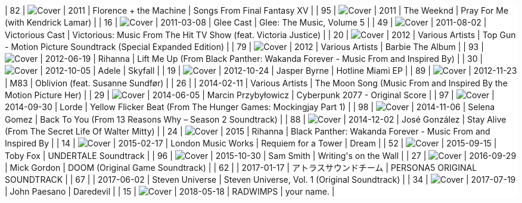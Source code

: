 | 82 | ![Cover](https://i.discogs.com/2aYKTgO4nS722dy4a_KfJ4msW_p3ePSNoq6vB6uwXvs/rs:fit/g:sm/q:40/h:150/w:150/czM6Ly9kaXNjb2dz/LWRhdGFiYXNlLWlt/YWdlcy9SLTM4ODE4/MjktMTM0NzkzMTUw/Ni01MDcxLmpwZWc.jpeg) | 2011 | Florence + the Machine | Songs From Final Fantasy XV |
| 95 | ![Cover](https://i.discogs.com/71lp2t59t9Cbo-6FgX3ikuaab5ZUQDelWvyJevlQkjw/rs:fit/g:sm/q:40/h:150/w:150/czM6Ly9kaXNjb2dz/LWRhdGFiYXNlLWlt/YWdlcy9SLTIxNzI5/NTk4LTE2NDIxNDY4/OTYtMzQ0OS5qcGVn.jpeg) | 2011 | The Weeknd | Pray For Me (with Kendrick Lamar) |
| 16 | ![Cover](http://coverartarchive.org/release/8284ee38-5076-4b0c-b656-a4ad21df14a6/2077428846-250.jpg) | 2011-03-08 | Glee Cast | Glee: The Music, Volume 5 |
| 49 | ![Cover](https://i.discogs.com/vWIqp25Bykih-30UodhL87M8mzqKfyiO3X4eZpA4ryk/rs:fit/g:sm/q:40/h:150/w:150/czM6Ly9kaXNjb2dz/LWRhdGFiYXNlLWlt/YWdlcy9SLTQ3MzY0/MzEtMTU4OTAyMzIz/OS02MTkwLmpwZWc.jpeg) | 2011-08-02 | Victorious Cast | Victorious: Music From The Hit TV Show (feat. Victoria Justice) |
| 20 | ![Cover](https://i.discogs.com/fG-PJi4EAFSwmjyUlRwvAPd7qlud1X4I7Q6fEnyEgm4/rs:fit/g:sm/q:40/h:150/w:150/czM6Ly9kaXNjb2dz/LWRhdGFiYXNlLWlt/YWdlcy9SLTQ2NDEw/MzctMTM3MDgwODA1/MS02OTg5LmpwZWc.jpeg) | 2012 | Various Artists | Top Gun - Motion Picture Soundtrack (Special Expanded Edition) |
| 79 | ![Cover](https://i.discogs.com/qSLBmc190aJfJTE9MKQGT-__ieStfaeEashj9-wafGw/rs:fit/g:sm/q:40/h:150/w:150/czM6Ly9kaXNjb2dz/LWRhdGFiYXNlLWlt/YWdlcy9SLTQyMzI5/NzQtMTM1OTI0MjM4/OC04MjAxLmpwZWc.jpeg) | 2012 | Various Artists | Barbie The Album |
| 93 | ![Cover](https://i.discogs.com/1gW-T-yvNA9_wYZ_rvGwgW8Io3PskQwuSyMzYTKmzRo/rs:fit/g:sm/q:40/h:150/w:150/czM6Ly9kaXNjb2dz/LWRhdGFiYXNlLWlt/YWdlcy9SLTExNzQ5/NjU4LTE1NjMwNDMz/NDQtNTQ1My5wbmc.jpeg) | 2012-06-19 | Rihanna | Lift Me Up (From Black Panther: Wakanda Forever - Music From and Inspired By) |
| 30 | ![Cover](https://i.discogs.com/g5eMus8ZK781rUc9v63qj0IZMY__HZnljJ5m9fvyIls/rs:fit/g:sm/q:40/h:150/w:150/czM6Ly9kaXNjb2dz/LWRhdGFiYXNlLWlt/YWdlcy9SLTM5MjQ2/MjUtMTM0OTQyMTgw/Ni0zODM5LmpwZWc.jpeg) | 2012-10-05 | Adele | Skyfall |
| 19 | ![Cover](https://i.discogs.com/UicLPwgVktgH8yO_Bt5tb4vtTQ3DtkDaKaMqXVTx9CU/rs:fit/g:sm/q:40/h:150/w:150/czM6Ly9kaXNjb2dz/LWRhdGFiYXNlLWlt/YWdlcy9SLTY3NTI0/NTUtMTQyNTkwNDkz/Mi03MDYwLmpwZWc.jpeg) | 2012-10-24 | Jasper Byrne | Hotline Miami EP |
| 89 | ![Cover](https://i.discogs.com/WU94N_AsCZEHdz0VYtQbMjhHjBVU1RYc10P5ZgoIIYw/rs:fit/g:sm/q:40/h:150/w:150/czM6Ly9kaXNjb2dz/LWRhdGFiYXNlLWlt/YWdlcy9SLTM1NTg4/MzctMTMzODIwMzM0/Ni0zNjg4LnBuZw.jpeg) | 2012-11-23 | M83 | Oblivion (feat. Susanne Sundfør) |
| 26 |  | 2014-02-11 | Various Artists | The Moon Song (Music From and Inspired By the Motion Picture Her) |
| 29 | ![Cover](https://i.discogs.com/NssrsclEm-gej8JHc0Nnn73LIUzE6URFNPIz3r4co-Q/rs:fit/g:sm/q:40/h:150/w:150/czM6Ly9kaXNjb2dz/LWRhdGFiYXNlLWlt/YWdlcy9SLTE1MjAy/OTQ2LTE1ODgwNDU5/OTYtNTk3Ny5qcGVn.jpeg) | 2014-06-05 | Marcin Przybyłowicz | Cyberpunk 2077 - Original Score |
| 97 | ![Cover](https://i.discogs.com/kMRrM9-x7mPI6X5ddU_Nsq7HiZaiJjnIhXSaSb9qoTI/rs:fit/g:sm/q:40/h:150/w:150/czM6Ly9kaXNjb2dz/LWRhdGFiYXNlLWlt/YWdlcy9SLTYyMDQy/NzQtMTQxMzY1NzQ0/NC02MjY0LmpwZWc.jpeg) | 2014-09-30 | Lorde | Yellow Flicker Beat (From The Hunger Games: Mockingjay Part 1) |
| 98 | ![Cover](https://i.discogs.com/mfEMi5oo53Rv5_LUkzDBb7a4i-5cCnIQ7ilHhgYMkUA/rs:fit/g:sm/q:40/h:150/w:150/czM6Ly9kaXNjb2dz/LWRhdGFiYXNlLWlt/YWdlcy9SLTEyOTYx/NDU2LTE1OTU4MjU0/ODEtMTM4MS5qcGVn.jpeg) | 2014-11-06 | Selena Gomez | Back To You (From 13 Reasons Why – Season 2 Soundtrack) |
| 88 | ![Cover](https://i.discogs.com/Lx0G7WBvRHdDfhYh-BCZ0CRsZyTxwnLc2WpLI7qU6nI/rs:fit/g:sm/q:40/h:150/w:150/czM6Ly9kaXNjb2dz/LWRhdGFiYXNlLWlt/YWdlcy9SLTcyOTM2/NDMtMTQzODE5MTU1/NC0zMzQzLmpwZWc.jpeg) | 2014-12-02 | José González | Stay Alive (From The Secret Life Of Walter Mitty) |
| 24 | ![Cover](https://i.discogs.com/-rk6SNP7uMtrcMJrRRQ-RXPNV4EII-qIUvz7IVfRESY/rs:fit/g:sm/q:40/h:150/w:150/czM6Ly9kaXNjb2dz/LWRhdGFiYXNlLWlt/YWdlcy9SLTE1MjAz/NDY2LTE1ODgwNjA5/MTktMjQ2NS5qcGVn.jpeg) | 2015 | Rihanna | Black Panther: Wakanda Forever - Music From and Inspired By |
| 14 | ![Cover](https://i.discogs.com/ApUebg_Pm_t5rTBYZzpWU9AzU-m_7Pk1A1XsT2LiaPY/rs:fit/g:sm/q:40/h:150/w:150/czM6Ly9kaXNjb2dz/LWRhdGFiYXNlLWlt/YWdlcy9SLTc4NDgw/ODItMTQ1MDA4ODY4/OS02Njc0LmpwZWc.jpeg) | 2015-02-17 | London Music Works | Requiem for a Tower | Dream |
| 52 | ![Cover](https://i.discogs.com/pxVWycpL6YO6LwxePdPoOOk45x58CMU-b6Ae409ObEc/rs:fit/g:sm/q:40/h:150/w:150/czM6Ly9kaXNjb2dz/LWRhdGFiYXNlLWlt/YWdlcy9SLTc3NDUx/NTUtMTQ0Nzg5ODc3/Ni0xMDQ1LnBuZw.jpeg) | 2015-09-15 | Toby Fox | UNDERTALE Soundtrack |
| 96 | ![Cover](https://i.discogs.com/GujjXLSC4kHrp2tnk9av6NKIAneWraCWod8FH7fa8B0/rs:fit/g:sm/q:40/h:150/w:150/czM6Ly9kaXNjb2dz/LWRhdGFiYXNlLWlt/YWdlcy9SLTc1MTk4/MDctMTQ0MzY2Mzgw/MS0xMjM0LmpwZWc.jpeg) | 2015-10-30 | Sam Smith | Writing's on the Wall |
| 27 | ![Cover](https://i.discogs.com/Pam-9mWF-kEFFG7HrwbMw6UGiOYkC9HZAkuwwrqZu88/rs:fit/g:sm/q:40/h:150/w:150/czM6Ly9kaXNjb2dz/LWRhdGFiYXNlLWlt/YWdlcy9SLTkxMjg1/ODMtMTQ3NjIzOTU5/Ny05NjgwLmpwZWc.jpeg) | 2016-09-29 | Mick Gordon | DOOM (Original Game Soundtrack) |
| 62 |  | 2017-01-17 | アトラスサウンドチーム | PERSONA5 ORIGINAL SOUNDTRACK |
| 67 |  | 2017-06-02 | Steven Universe | Steven Universe, Vol. 1 (Original Soundtrack) |
| 34 | ![Cover](https://i.discogs.com/65UloEtWerFe3EbW49EW8uYiH9WODohRfM_XbCpPIWg/rs:fit/g:sm/q:40/h:150/w:150/czM6Ly9kaXNjb2dz/LWRhdGFiYXNlLWlt/YWdlcy9SLTEwNjEz/OTQ3LTE1MDY2MzY0/MDUtMzA3Mi5qcGVn.jpeg) | 2017-07-19 | John Paesano | Daredevil |
| 15 | ![Cover](https://i.discogs.com/TOdccY6dy_ppgEfn7xhwDEXrINH6R8XVi8s_KAXOXdo/rs:fit/g:sm/q:40/h:150/w:150/czM6Ly9kaXNjb2dz/LWRhdGFiYXNlLWlt/YWdlcy9SLTEyMDE0/NjQxLTE1MjY1ODIx/OTQtNDM0My5qcGVn.jpeg) | 2018-05-18 | RADWIMPS | your name. |